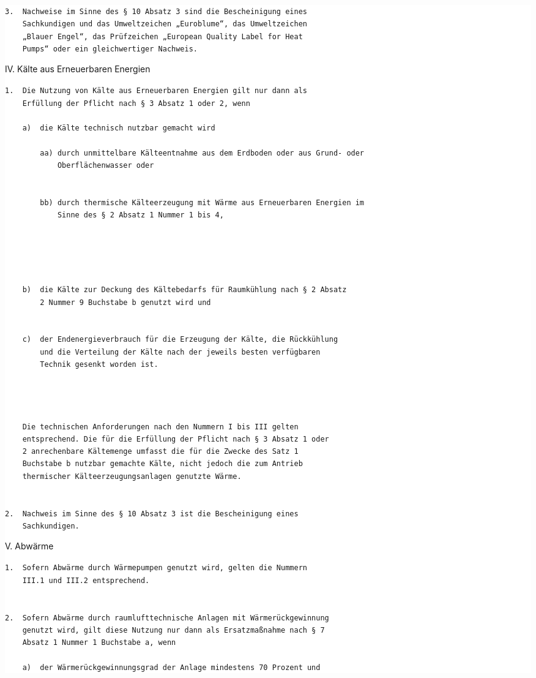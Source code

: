 



    3.  Nachweise im Sinne des § 10 Absatz 3 sind die Bescheinigung eines
        Sachkundigen und das Umweltzeichen „Euroblume“, das Umweltzeichen
        „Blauer Engel“, das Prüfzeichen „European Quality Label for Heat
        Pumps“ oder ein gleichwertiger Nachweis.





IV. Kälte aus Erneuerbaren Energien

    1.  Die Nutzung von Kälte aus Erneuerbaren Energien gilt nur dann als
        Erfüllung der Pflicht nach § 3 Absatz 1 oder 2, wenn

        a)  die Kälte technisch nutzbar gemacht wird

            aa) durch unmittelbare Kälteentnahme aus dem Erdboden oder aus Grund- oder
                Oberflächenwasser oder


            bb) durch thermische Kälteerzeugung mit Wärme aus Erneuerbaren Energien im
                Sinne des § 2 Absatz 1 Nummer 1 bis 4,





        b)  die Kälte zur Deckung des Kältebedarfs für Raumkühlung nach § 2 Absatz
            2 Nummer 9 Buchstabe b genutzt wird und


        c)  der Endenergieverbrauch für die Erzeugung der Kälte, die Rückkühlung
            und die Verteilung der Kälte nach der jeweils besten verfügbaren
            Technik gesenkt worden ist.




        Die technischen Anforderungen nach den Nummern I bis III gelten
        entsprechend. Die für die Erfüllung der Pflicht nach § 3 Absatz 1 oder
        2 anrechenbare Kältemenge umfasst die für die Zwecke des Satz 1
        Buchstabe b nutzbar gemachte Kälte, nicht jedoch die zum Antrieb
        thermischer Kälteerzeugungsanlagen genutzte Wärme.


    2.  Nachweis im Sinne des § 10 Absatz 3 ist die Bescheinigung eines
        Sachkundigen.





V.  Abwärme

    1.  Sofern Abwärme durch Wärmepumpen genutzt wird, gelten die Nummern
        III.1 und III.2 entsprechend.


    2.  Sofern Abwärme durch raumlufttechnische Anlagen mit Wärmerückgewinnung
        genutzt wird, gilt diese Nutzung nur dann als Ersatzmaßnahme nach § 7
        Absatz 1 Nummer 1 Buchstabe a, wenn

        a)  der Wärmerückgewinnungsgrad der Anlage mindestens 70 Prozent und
